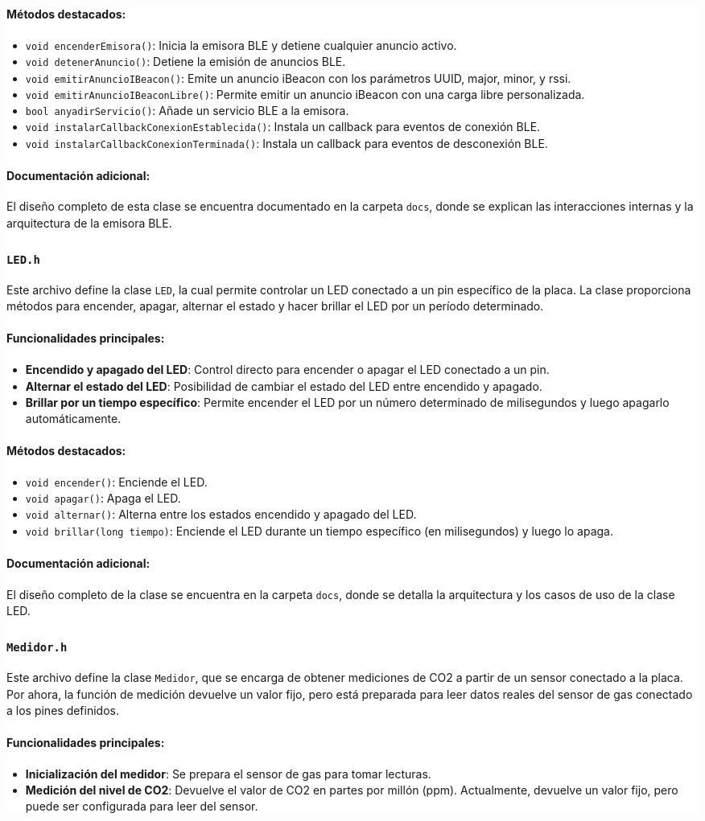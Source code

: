 #### Métodos destacados:
- `void encenderEmisora()`: Inicia la emisora BLE y detiene cualquier anuncio activo.
- `void detenerAnuncio()`: Detiene la emisión de anuncios BLE.
- `void emitirAnuncioIBeacon()`: Emite un anuncio iBeacon con los parámetros UUID, major, minor, y rssi.
- `void emitirAnuncioIBeaconLibre()`: Permite emitir un anuncio iBeacon con una carga libre personalizada.
- `bool anyadirServicio()`: Añade un servicio BLE a la emisora.
- `void instalarCallbackConexionEstablecida()`: Instala un callback para eventos de conexión BLE.
- `void instalarCallbackConexionTerminada()`: Instala un callback para eventos de desconexión BLE.

#### Documentación adicional:
El diseño completo de esta clase se encuentra documentado en la carpeta `docs`, donde se explican las interacciones internas y la arquitectura de la emisora BLE.
### `LED.h`

Este archivo define la clase `LED`, la cual permite controlar un LED conectado a un pin específico de la placa. La clase proporciona métodos para encender, apagar, alternar el estado y hacer brillar el LED por un período determinado.

#### Funcionalidades principales:
- **Encendido y apagado del LED**: Control directo para encender o apagar el LED conectado a un pin.
- **Alternar el estado del LED**: Posibilidad de cambiar el estado del LED entre encendido y apagado.
- **Brillar por un tiempo específico**: Permite encender el LED por un número determinado de milisegundos y luego apagarlo automáticamente.

#### Métodos destacados:
- `void encender()`: Enciende el LED.
- `void apagar()`: Apaga el LED.
- `void alternar()`: Alterna entre los estados encendido y apagado del LED.
- `void brillar(long tiempo)`: Enciende el LED durante un tiempo específico (en milisegundos) y luego lo apaga.

#### Documentación adicional:
El diseño completo de la clase se encuentra en la carpeta `docs`, donde se detalla la arquitectura y los casos de uso de la clase LED.



### `Medidor.h`

Este archivo define la clase `Medidor`, que se encarga de obtener mediciones de CO2 a partir de un sensor conectado a la placa. Por ahora, la función de medición devuelve un valor fijo, pero está preparada para leer datos reales del sensor de gas conectado a los pines definidos.

#### Funcionalidades principales:
- **Inicialización del medidor**: Se prepara el sensor de gas para tomar lecturas.
- **Medición del nivel de CO2**: Devuelve el valor de CO2 en partes por millón (ppm). Actualmente, devuelve un valor fijo, pero puede ser configurada para leer del sensor.
